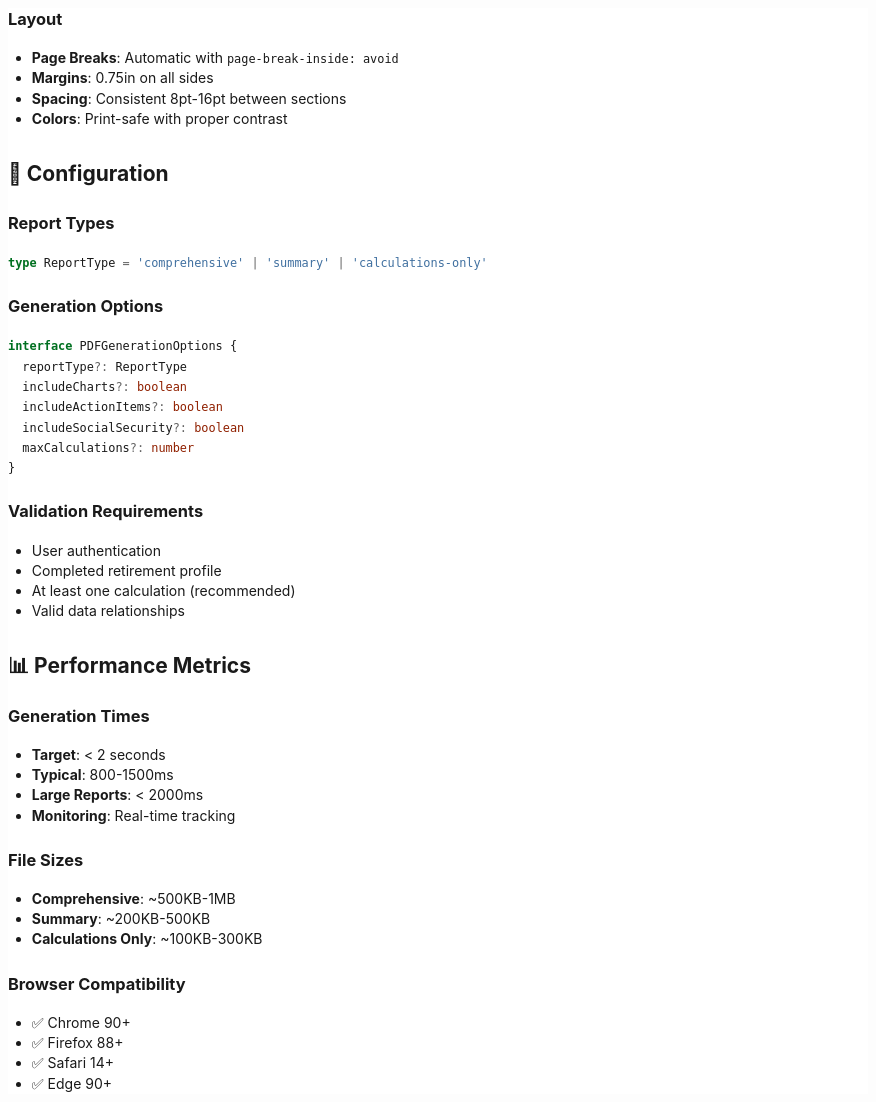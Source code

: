 ### Layout
- **Page Breaks**: Automatic with `page-break-inside: avoid`
- **Margins**: 0.75in on all sides
- **Spacing**: Consistent 8pt-16pt between sections
- **Colors**: Print-safe with proper contrast

## 🔧 Configuration

### Report Types
```typescript
type ReportType = 'comprehensive' | 'summary' | 'calculations-only'
```

### Generation Options
```typescript
interface PDFGenerationOptions {
  reportType?: ReportType
  includeCharts?: boolean
  includeActionItems?: boolean
  includeSocialSecurity?: boolean
  maxCalculations?: number
}
```

### Validation Requirements
- User authentication
- Completed retirement profile
- At least one calculation (recommended)
- Valid data relationships

## 📊 Performance Metrics

### Generation Times
- **Target**: < 2 seconds
- **Typical**: 800-1500ms
- **Large Reports**: < 2000ms
- **Monitoring**: Real-time tracking

### File Sizes
- **Comprehensive**: ~500KB-1MB
- **Summary**: ~200KB-500KB
- **Calculations Only**: ~100KB-300KB

### Browser Compatibility
- ✅ Chrome 90+
- ✅ Firefox 88+
- ✅ Safari 14+
- ✅ Edge 90+
